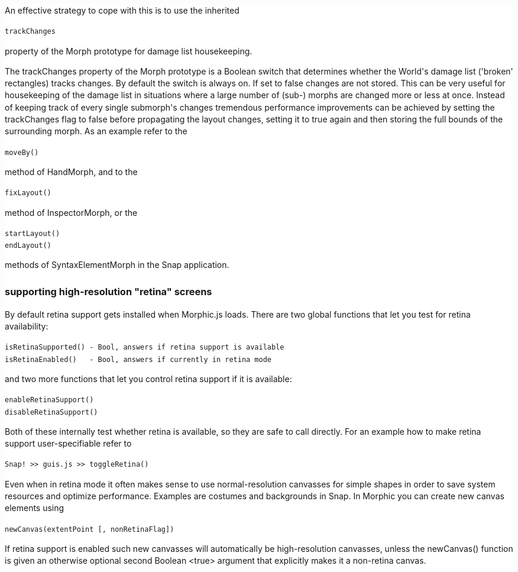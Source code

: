 An effective strategy to cope with this is to use the inherited

    trackChanges

property of the Morph prototype for damage list housekeeping.

The trackChanges property of the Morph prototype is a Boolean switch
that determines whether the World's damage list ('broken' rectangles)
tracks changes. By default the switch is always on. If set to false
changes are not stored. This can be very useful for housekeeping of
the damage list in situations where a large number of (sub-) morphs
are changed more or less at once. Instead of keeping track of every
single submorph's changes tremendous performance improvements can be
achieved by setting the trackChanges flag to false before propagating
the layout changes, setting it to true again and then storing the full
bounds of the surrounding morph. As an example refer to the

    moveBy()

method of HandMorph, and to the

    fixLayout()

method of InspectorMorph, or the

    startLayout()
    endLayout()

methods of SyntaxElementMorph in the Snap application.

### supporting high-resolution "retina" screens
By default retina support gets installed when Morphic.js loads. There
are two global functions that let you test for retina availability:

    isRetinaSupported() - Bool, answers if retina support is available
    isRetinaEnabled()   - Bool, answers if currently in retina mode

and two more functions that let you control retina support if it is
available:

    enableRetinaSupport()
    disableRetinaSupport()

Both of these internally test whether retina is available, so they are
safe to call directly. For an example how to make retina support
user-specifiable refer to

    Snap! >> guis.js >> toggleRetina()

Even when in retina mode it often makes sense to use normal-resolution
canvasses for simple shapes in order to save system resources and
optimize performance. Examples are costumes and backgrounds in Snap.
In Morphic you can create new canvas elements using

    newCanvas(extentPoint [, nonRetinaFlag])

If retina support is enabled such new canvasses will automatically be
high-resolution canvasses, unless the newCanvas() function is given an
otherwise optional second Boolean \<true> argument that explicitly makes
it a non-retina canvas.
